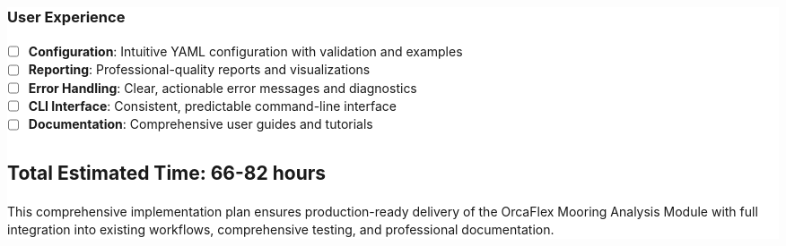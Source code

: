 ### User Experience
- [ ] **Configuration**: Intuitive YAML configuration with validation and examples
- [ ] **Reporting**: Professional-quality reports and visualizations
- [ ] **Error Handling**: Clear, actionable error messages and diagnostics
- [ ] **CLI Interface**: Consistent, predictable command-line interface
- [ ] **Documentation**: Comprehensive user guides and tutorials

## Total Estimated Time: 66-82 hours

This comprehensive implementation plan ensures production-ready delivery of the OrcaFlex Mooring Analysis Module with full integration into existing workflows, comprehensive testing, and professional documentation.